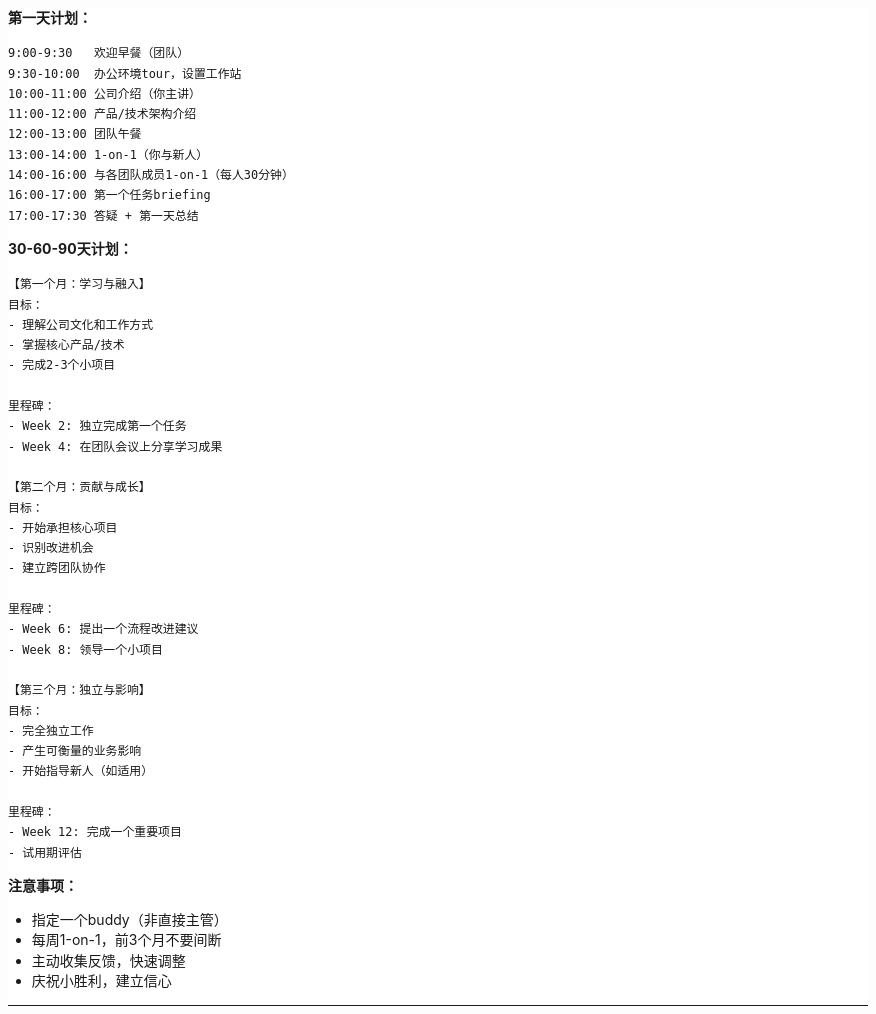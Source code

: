 **第一天计划：**

```
9:00-9:30   欢迎早餐（团队）
9:30-10:00  办公环境tour，设置工作站
10:00-11:00 公司介绍（你主讲）
11:00-12:00 产品/技术架构介绍
12:00-13:00 团队午餐
13:00-14:00 1-on-1（你与新人）
14:00-16:00 与各团队成员1-on-1（每人30分钟）
16:00-17:00 第一个任务briefing
17:00-17:30 答疑 + 第一天总结
```

**30-60-90天计划：**

```
【第一个月：学习与融入】
目标：
- 理解公司文化和工作方式
- 掌握核心产品/技术
- 完成2-3个小项目

里程碑：
- Week 2: 独立完成第一个任务
- Week 4: 在团队会议上分享学习成果

【第二个月：贡献与成长】
目标：
- 开始承担核心项目
- 识别改进机会
- 建立跨团队协作

里程碑：
- Week 6: 提出一个流程改进建议
- Week 8: 领导一个小项目

【第三个月：独立与影响】
目标：
- 完全独立工作
- 产生可衡量的业务影响
- 开始指导新人（如适用）

里程碑：
- Week 12: 完成一个重要项目
- 试用期评估
```

**注意事项：**
- 指定一个buddy（非直接主管）
- 每周1-on-1，前3个月不要间断
- 主动收集反馈，快速调整
- 庆祝小胜利，建立信心

---